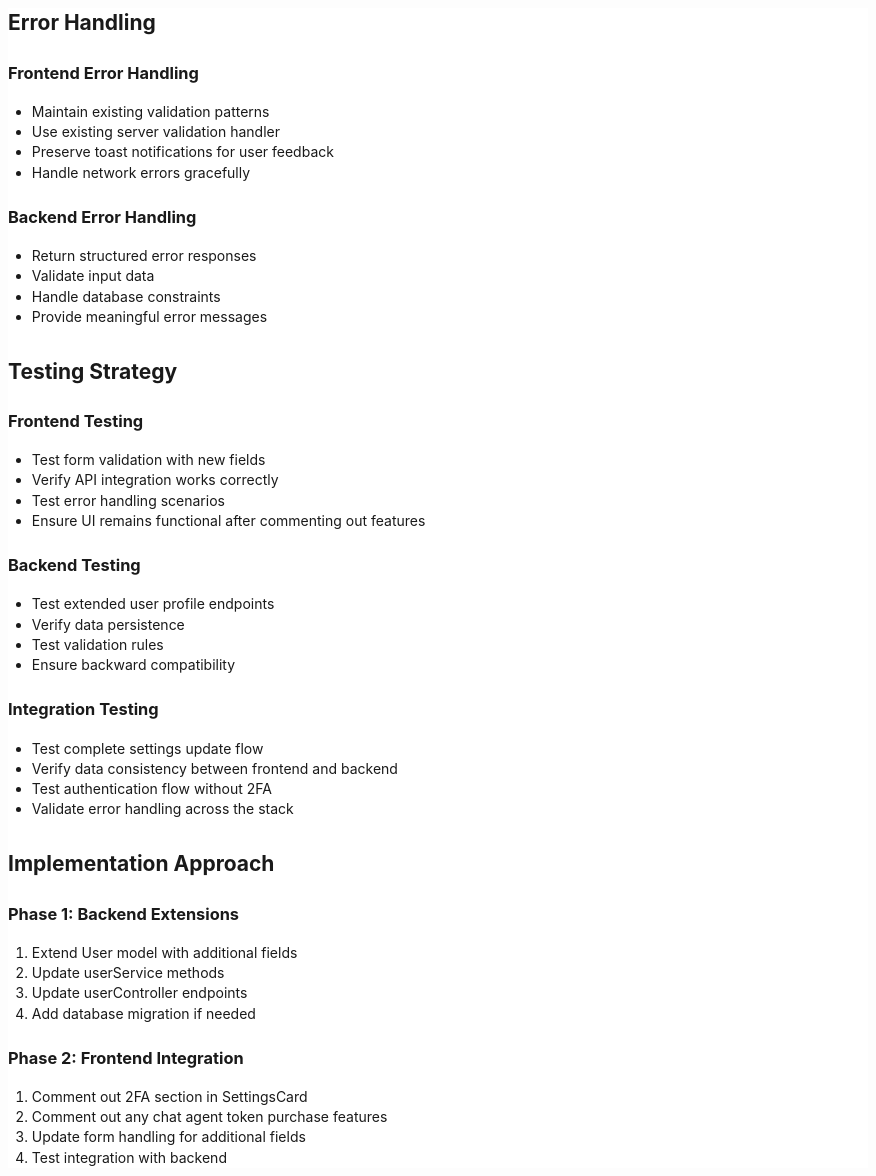 ## Error Handling

### Frontend Error Handling
- Maintain existing validation patterns
- Use existing server validation handler
- Preserve toast notifications for user feedback
- Handle network errors gracefully

### Backend Error Handling
- Return structured error responses
- Validate input data
- Handle database constraints
- Provide meaningful error messages

## Testing Strategy

### Frontend Testing
- Test form validation with new fields
- Verify API integration works correctly
- Test error handling scenarios
- Ensure UI remains functional after commenting out features

### Backend Testing
- Test extended user profile endpoints
- Verify data persistence
- Test validation rules
- Ensure backward compatibility

### Integration Testing
- Test complete settings update flow
- Verify data consistency between frontend and backend
- Test authentication flow without 2FA
- Validate error handling across the stack

## Implementation Approach

### Phase 1: Backend Extensions
1. Extend User model with additional fields
2. Update userService methods
3. Update userController endpoints
4. Add database migration if needed

### Phase 2: Frontend Integration
1. Comment out 2FA section in SettingsCard
2. Comment out any chat agent token purchase features
3. Update form handling for additional fields
4. Test integration with backend
